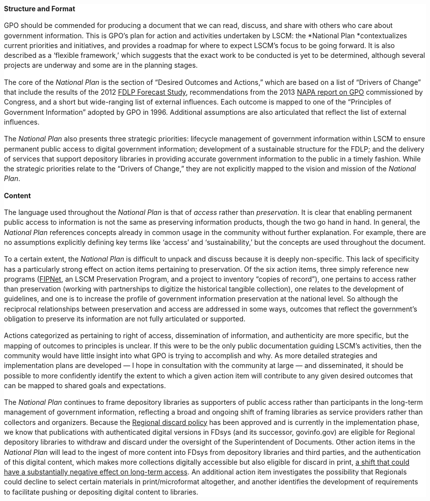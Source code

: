 **Structure and Format**

GPO should be commended for producing a document that we can read, discuss, and share with others who care about government information. This is GPO’s plan for action and activities undertaken by LSCM: the *National Plan *contextualizes current priorities and initiatives, and provides a roadmap for where to expect LSCM’s focus to be going forward. It is also described as a ‘flexible framework,’ which suggests that the exact work to be conducted is yet to be determined, although several projects are underway and some are in the planning stages.

The core of the *National Plan* is the section of “Desired Outcomes and Actions,” which are based on a list of “Drivers of Change” that include the results of the 2012 [FDLP Forecast Study](http://www.fdlp.gov/377-projects-active/1686-fdlp-forecast-study), recommendations from the 2013 [NAPA report on GPO](https://www.gpo.gov/pdfs/about/GPO_NAPA_Report_FINAL.pdf) commissioned by Congress, and a short but wide-ranging list of external influences. Each outcome is mapped to one of the “Principles of Government Information” adopted by GPO in 1996. Additional assumptions are also articulated that reflect the list of external influences.

The *National Plan* also presents three strategic priorities: lifecycle management of government information within LSCM to ensure permanent public access to digital government information; development of a sustainable structure for the FDLP; and the delivery of services that support depository libraries in providing accurate government information to the public in a timely fashion. While the strategic priorities relate to the “Drivers of Change,” they are not explicitly mapped to the vision and mission of the *National Plan*.

**Content**

The language used throughout the *National Plan* is that of *access* rather than *preservation*. It is clear that enabling permanent public access to information is not the same as preserving information products, though the two go hand in hand. In general, the *National Plan* references concepts already in common usage in the community without further explanation. For example, there are no assumptions explicitly defining key terms like ‘access’ and ‘sustainability,’ but the concepts are used throughout the document.

To a certain extent, the *National Plan* is difficult to unpack and discuss because it is deeply non-specific. This lack of specificity has a particularly strong effect on action items pertaining to preservation. Of the six action items, three simply reference new programs ([FIPNet](http://www.fdlp.gov/project-list/federal-information-preservation-network), an LSCM Preservation Program, and a project to inventory “copies of record”), one pertains to access rather than preservation (working with partnerships to digitize the historical tangible collection), one relates to the development of guidelines, and one is to increase the profile of government information preservation at the national level. So although the reciprocal relationships between preservation and access are addressed in some ways, outcomes that reflect the government’s obligation to preserve its information are not fully articulated or supported.

Actions categorized as pertaining to right of access, dissemination of information, and authenticity are more specific, but the mapping of outcomes to principles is unclear. If this were to be the only public documentation guiding LSCM’s activities, then the community would have little insight into what GPO is trying to accomplish and why. As more detailed strategies and implementation plans are developed — I hope in consultation with the community at large — and disseminated, it should be possible to more confidently identify the extent to which a given action item will contribute to any given desired outcomes that can be mapped to shared goals and expectations.

The *National Plan* continues to frame depository libraries as supporters of public access rather than participants in the long-term management of government information, reflecting a broad and ongoing shift of framing libraries as service providers rather than collectors and organizers. Because the [Regional discard policy](http://www.fdlp.gov/news-and-events/2403-jcp-approves-regional-discard-policy) has been approved and is currently in the implementation phase, we know that publications with authenticated digital versions in FDsys (and its successor, govinfo.gov) are eligible for Regional depository libraries to withdraw and discard under the oversight of the Superintendent of Documents. Other action items in the *National Plan* will lead to the ingest of more content into FDsys from depository libraries and third parties, and the authentication of this digital content, which makes more collections digitally accessible but also eligible for discard in print, [a shift that could have a substantially negative effect on long-term access](http://freegovinfo.info/node/10525). An additional action item investigates the possibility that Regionals could decline to select certain materials in print/microformat altogether, and another identifies the development of requirements to facilitate pushing or depositing digital content to libraries.
